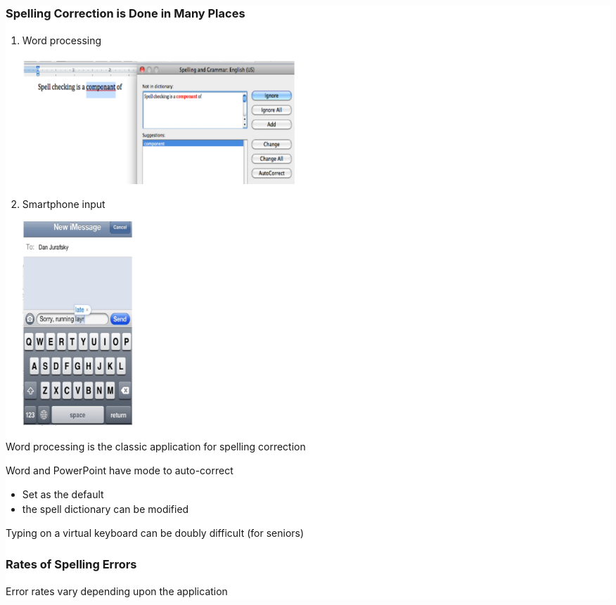 

### Spelling Correction is Done in Many Places

1. Word processing

   <img src="6. Auto correction, Completion.assets/image-20250505234100340.png" alt="image-20250505234100340" style="zoom:80%;" />

2. Smartphone input

   <img src="6. Auto correction, Completion.assets/image-20250505234106160.png" alt="image-20250505234106160" style="zoom:80%;" />

Word processing is the classic application for spelling correction

Word and PowerPoint have mode to auto-correct

- Set as the default
- the spell dictionary can be modified

Typing on a virtual keyboard can be doubly difficult (for seniors)

### Rates of Spelling Errors

Error rates vary depending upon the application
